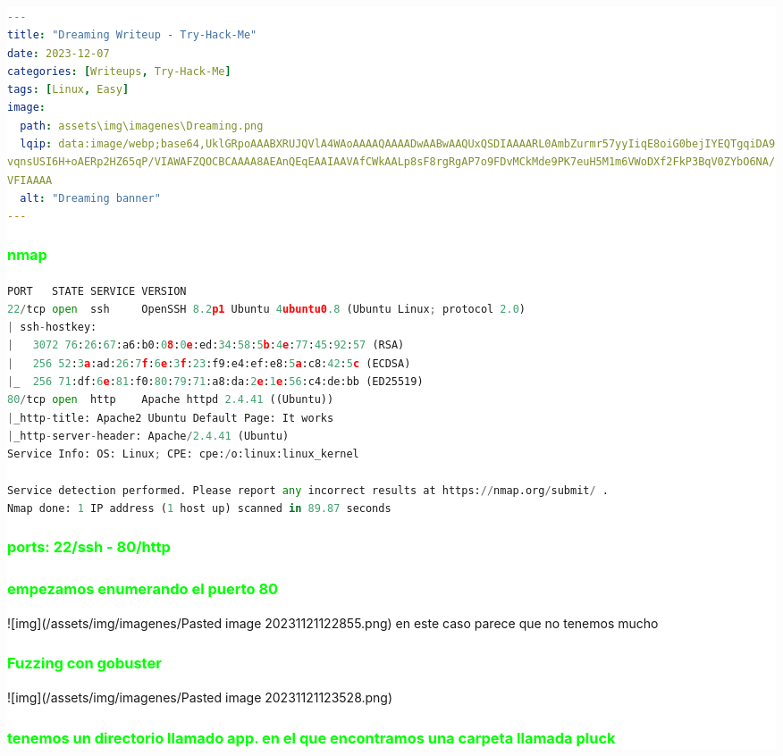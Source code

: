 ```yaml
---
title: "Dreaming Writeup - Try-Hack-Me"
date: 2023-12-07
categories: [Writeups, Try-Hack-Me]
tags: [Linux, Easy]
image: 
  path: assets\img\imagenes\Dreaming.png
  lqip: data:image/webp;base64,UklGRpoAAABXRUJQVlA4WAoAAAAQAAAADwAABwAAQUxQSDIAAAARL0AmbZurmr57yyIiqE8oiG0bejIYEQTgqiDA9vqnsUSI6H+oAERp2HZ65qP/VIAWAFZQOCBCAAAA8AEAnQEqEAAIAAVAfCWkAALp8sF8rgRgAP7o9FDvMCkMde9PK7euH5M1m6VWoDXf2FkP3BqV0ZYbO6NA/VFIAAAA
  alt: "Dreaming banner"
---
```

<style>
  h3 {
    color: #00FF00; /* Puedes cambiar "blue" por cualquier color que desees */
  }
</style>
### nmap

```python
PORT   STATE SERVICE VERSION
22/tcp open  ssh     OpenSSH 8.2p1 Ubuntu 4ubuntu0.8 (Ubuntu Linux; protocol 2.0)
| ssh-hostkey: 
|   3072 76:26:67:a6:b0:08:0e:ed:34:58:5b:4e:77:45:92:57 (RSA)
|   256 52:3a:ad:26:7f:6e:3f:23:f9:e4:ef:e8:5a:c8:42:5c (ECDSA)
|_  256 71:df:6e:81:f0:80:79:71:a8:da:2e:1e:56:c4:de:bb (ED25519)
80/tcp open  http    Apache httpd 2.4.41 ((Ubuntu))
|_http-title: Apache2 Ubuntu Default Page: It works
|_http-server-header: Apache/2.4.41 (Ubuntu)
Service Info: OS: Linux; CPE: cpe:/o:linux:linux_kernel

Service detection performed. Please report any incorrect results at https://nmap.org/submit/ .
Nmap done: 1 IP address (1 host up) scanned in 89.87 seconds
```

### ports: 22/ssh - 80/http

### empezamos enumerando el puerto 80

![img](/assets/img/imagenes/Pasted image 20231121122855.png)
en este caso parece que no tenemos mucho

### Fuzzing con gobuster

![img](/assets/img/imagenes/Pasted image 20231121123528.png)

### tenemos un directorio llamado app. en el que encontramos una carpeta llamada pluck
